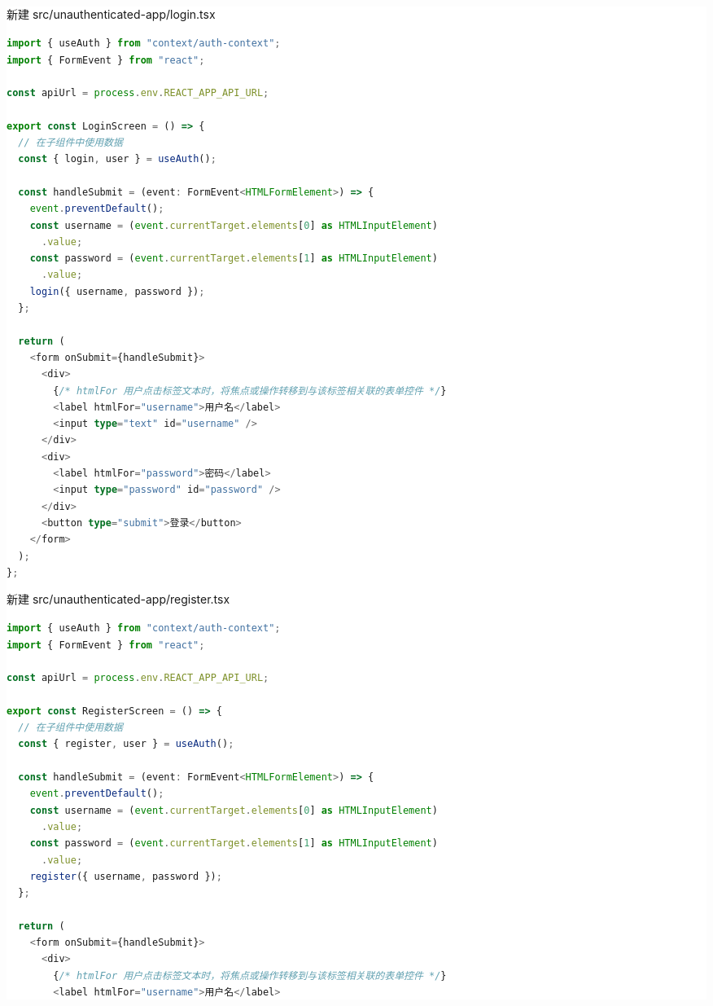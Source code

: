 
新建 src/unauthenticated-app/login.tsx

```typescript
import { useAuth } from "context/auth-context";
import { FormEvent } from "react";

const apiUrl = process.env.REACT_APP_API_URL;

export const LoginScreen = () => {
  // 在子组件中使用数据
  const { login, user } = useAuth();

  const handleSubmit = (event: FormEvent<HTMLFormElement>) => {
    event.preventDefault();
    const username = (event.currentTarget.elements[0] as HTMLInputElement)
      .value;
    const password = (event.currentTarget.elements[1] as HTMLInputElement)
      .value;
    login({ username, password });
  };

  return (
    <form onSubmit={handleSubmit}>
      <div>
        {/* htmlFor 用户点击标签文本时，将焦点或操作转移到与该标签相关联的表单控件 */}
        <label htmlFor="username">用户名</label>
        <input type="text" id="username" />
      </div>
      <div>
        <label htmlFor="password">密码</label>
        <input type="password" id="password" />
      </div>
      <button type="submit">登录</button>
    </form>
  );
};

```

新建 src/unauthenticated-app/register.tsx

```typescript
import { useAuth } from "context/auth-context";
import { FormEvent } from "react";

const apiUrl = process.env.REACT_APP_API_URL;

export const RegisterScreen = () => {
  // 在子组件中使用数据
  const { register, user } = useAuth();

  const handleSubmit = (event: FormEvent<HTMLFormElement>) => {
    event.preventDefault();
    const username = (event.currentTarget.elements[0] as HTMLInputElement)
      .value;
    const password = (event.currentTarget.elements[1] as HTMLInputElement)
      .value;
    register({ username, password });
  };

  return (
    <form onSubmit={handleSubmit}>
      <div>
        {/* htmlFor 用户点击标签文本时，将焦点或操作转移到与该标签相关联的表单控件 */}
        <label htmlFor="username">用户名</label>
```

  [P in k]: T[P];